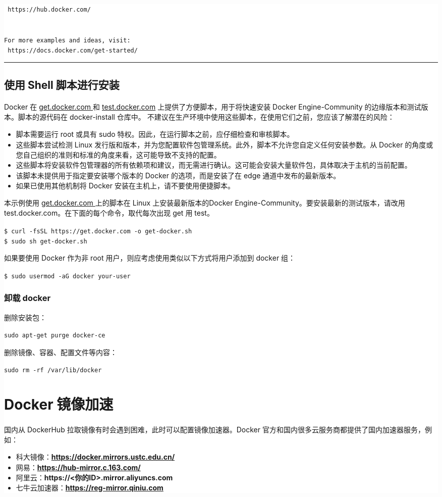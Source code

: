 ```sh
 https://hub.docker.com/


For more examples and ideas, visit:
 https://docs.docker.com/get-started/
```

------

## 使用 Shell 脚本进行安装

Docker 在 [get.docker.com ](https://get.docker.com/)和 [test.docker.com](https://test.docker.com/) 上提供了方便脚本，用于将快速安装 Docker Engine-Community 的边缘版本和测试版本。脚本的源代码在 docker-install 仓库中。 不建议在生产环境中使用这些脚本，在使用它们之前，您应该了解潜在的风险：

+ 脚本需要运行 root 或具有 sudo 特权。因此，在运行脚本之前，应仔细检查和审核脚本。
+ 这些脚本尝试检测 Linux 发行版和版本，并为您配置软件包管理系统。此外，脚本不允许您自定义任何安装参数。从 Docker 的角度或您自己组织的准则和标准的角度来看，这可能导致不支持的配置。
+ 这些脚本将安装软件包管理器的所有依赖项和建议，而无需进行确认。这可能会安装大量软件包，具体取决于主机的当前配置。
+ 该脚本未提供用于指定要安装哪个版本的 Docker 的选项，而是安装了在 edge 通道中发布的最新版本。
+ 如果已使用其他机制将 Docker 安装在主机上，请不要使用便捷脚本。

本示例使用 [get.docker.com ](https://get.docker.com/)上的脚本在 Linux 上安装最新版本的Docker Engine-Community。要安装最新的测试版本，请改用 test.docker.com。在下面的每个命令，取代每次出现 get 用 test。

```
$ curl -fsSL https://get.docker.com -o get-docker.sh
$ sudo sh get-docker.sh
```

如果要使用 Docker 作为非 root 用户，则应考虑使用类似以下方式将用户添加到 docker 组：

```
$ sudo usermod -aG docker your-user
```

### 卸载 docker

删除安装包：

```
sudo apt-get purge docker-ce
```

删除镜像、容器、配置文件等内容：

```
sudo rm -rf /var/lib/docker
```

# Docker 镜像加速

国内从 DockerHub 拉取镜像有时会遇到困难，此时可以配置镜像加速器。Docker 官方和国内很多云服务商都提供了国内加速器服务，例如：

+ 科大镜像：**https://docker.mirrors.ustc.edu.cn/**
+ 网易：**https://hub-mirror.c.163.com/**
+ 阿里云：**https://<你的ID>.mirror.aliyuncs.com**
+ 七牛云加速器：**https://reg-mirror.qiniu.com**
